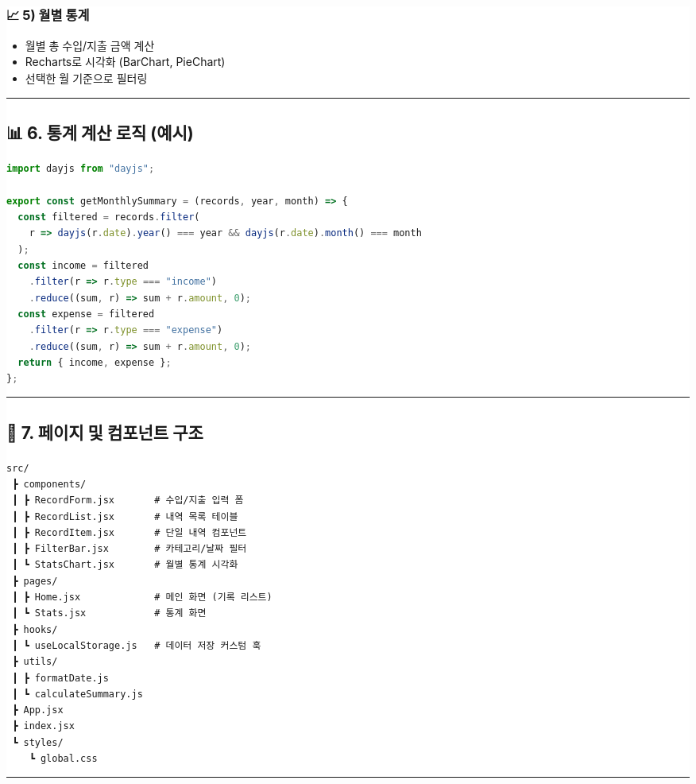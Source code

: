 ### 📈 5) 월별 통계
- 월별 총 수입/지출 금액 계산
- Recharts로 시각화 (BarChart, PieChart)
- 선택한 월 기준으로 필터링

---

## 📊 6. 통계 계산 로직 (예시)

```js
import dayjs from "dayjs";

export const getMonthlySummary = (records, year, month) => {
  const filtered = records.filter(
    r => dayjs(r.date).year() === year && dayjs(r.date).month() === month
  );
  const income = filtered
    .filter(r => r.type === "income")
    .reduce((sum, r) => sum + r.amount, 0);
  const expense = filtered
    .filter(r => r.type === "expense")
    .reduce((sum, r) => sum + r.amount, 0);
  return { income, expense };
};
```

---

## 🧠 7. 페이지 및 컴포넌트 구조

```
src/
 ┣ components/
 ┃ ┣ RecordForm.jsx       # 수입/지출 입력 폼
 ┃ ┣ RecordList.jsx       # 내역 목록 테이블
 ┃ ┣ RecordItem.jsx       # 단일 내역 컴포넌트
 ┃ ┣ FilterBar.jsx        # 카테고리/날짜 필터
 ┃ ┗ StatsChart.jsx       # 월별 통계 시각화
 ┣ pages/
 ┃ ┣ Home.jsx             # 메인 화면 (기록 리스트)
 ┃ ┗ Stats.jsx            # 통계 화면
 ┣ hooks/
 ┃ ┗ useLocalStorage.js   # 데이터 저장 커스텀 훅
 ┣ utils/
 ┃ ┣ formatDate.js
 ┃ ┗ calculateSummary.js
 ┣ App.jsx
 ┣ index.jsx
 ┗ styles/
    ┗ global.css
```

---